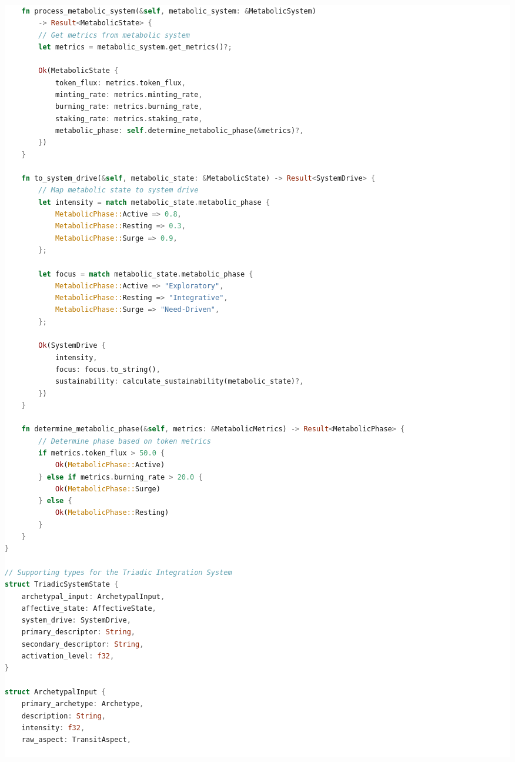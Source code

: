 ```rust
    fn process_metabolic_system(&self, metabolic_system: &MetabolicSystem)
        -> Result<MetabolicState> {
        // Get metrics from metabolic system
        let metrics = metabolic_system.get_metrics()?;
        
        Ok(MetabolicState {
            token_flux: metrics.token_flux,
            minting_rate: metrics.minting_rate,
            burning_rate: metrics.burning_rate,
            staking_rate: metrics.staking_rate,
            metabolic_phase: self.determine_metabolic_phase(&metrics)?,
        })
    }
    
    fn to_system_drive(&self, metabolic_state: &MetabolicState) -> Result<SystemDrive> {
        // Map metabolic state to system drive
        let intensity = match metabolic_state.metabolic_phase {
            MetabolicPhase::Active => 0.8,
            MetabolicPhase::Resting => 0.3,
            MetabolicPhase::Surge => 0.9,
        };
        
        let focus = match metabolic_state.metabolic_phase {
            MetabolicPhase::Active => "Exploratory",
            MetabolicPhase::Resting => "Integrative",
            MetabolicPhase::Surge => "Need-Driven",
        };
        
        Ok(SystemDrive {
            intensity,
            focus: focus.to_string(),
            sustainability: calculate_sustainability(metabolic_state)?,
        })
    }
    
    fn determine_metabolic_phase(&self, metrics: &MetabolicMetrics) -> Result<MetabolicPhase> {
        // Determine phase based on token metrics
        if metrics.token_flux > 50.0 {
            Ok(MetabolicPhase::Active)
        } else if metrics.burning_rate > 20.0 {
            Ok(MetabolicPhase::Surge)
        } else {
            Ok(MetabolicPhase::Resting)
        }
    }
}

// Supporting types for the Triadic Integration System
struct TriadicSystemState {
    archetypal_input: ArchetypalInput,
    affective_state: AffectiveState,
    system_drive: SystemDrive,
    primary_descriptor: String,
    secondary_descriptor: String,
    activation_level: f32,
}

struct ArchetypalInput {
    primary_archetype: Archetype,
    description: String,
    intensity: f32,
    raw_aspect: TransitAspect,
    
```